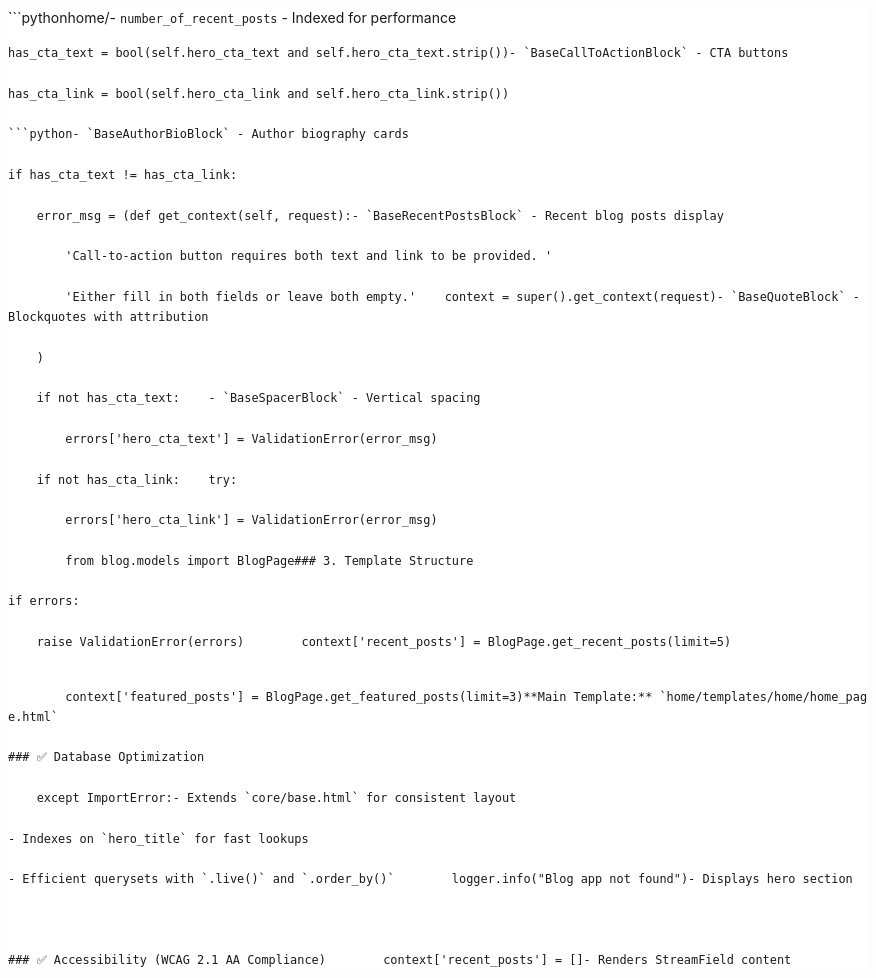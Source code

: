 ```pythonhome/- `number_of_recent_posts` - Indexed for performance

    has_cta_text = bool(self.hero_cta_text and self.hero_cta_text.strip())- `BaseCallToActionBlock` - CTA buttons

    has_cta_link = bool(self.hero_cta_link and self.hero_cta_link.strip())

    ```python- `BaseAuthorBioBlock` - Author biography cards

    if has_cta_text != has_cta_link:

        error_msg = (def get_context(self, request):- `BaseRecentPostsBlock` - Recent blog posts display

            'Call-to-action button requires both text and link to be provided. '

            'Either fill in both fields or leave both empty.'    context = super().get_context(request)- `BaseQuoteBlock` - Blockquotes with attribution

        )

        if not has_cta_text:    - `BaseSpacerBlock` - Vertical spacing

            errors['hero_cta_text'] = ValidationError(error_msg)

        if not has_cta_link:    try:

            errors['hero_cta_link'] = ValidationError(error_msg)

            from blog.models import BlogPage### 3. Template Structure

    if errors:

        raise ValidationError(errors)        context['recent_posts'] = BlogPage.get_recent_posts(limit=5)

```

        context['featured_posts'] = BlogPage.get_featured_posts(limit=3)**Main Template:** `home/templates/home/home_page.html`

### ✅ Database Optimization

    except ImportError:- Extends `core/base.html` for consistent layout

- Indexes on `hero_title` for fast lookups

- Efficient querysets with `.live()` and `.order_by()`        logger.info("Blog app not found")- Displays hero section



### ✅ Accessibility (WCAG 2.1 AA Compliance)        context['recent_posts'] = []- Renders StreamField content
